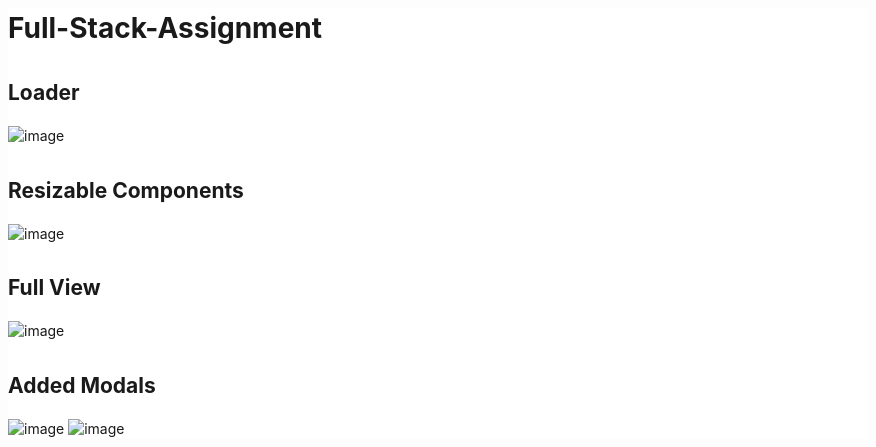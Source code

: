 # Full-Stack-Assignment

## Loader
<img width="960" alt="image" src="https://github.com/rajatiert/Full-Stack-Assignment/assets/80704553/86569329-0d9c-40ae-b166-adceeacb330b">

## Resizable Components
<img width="960" alt="image" src="https://github.com/rajatiert/Full-Stack-Assignment/assets/80704553/2ee4d348-ff2f-4e39-8eb1-1fa15e1cb7e2">

## Full View
<img width="960" alt="image" src="https://github.com/rajatiert/Full-Stack-Assignment/assets/80704553/dbe0ab6c-88ba-444f-9b2b-466f7ecc4c4c">

## Added Modals 
<img width="959" alt="image" src="https://github.com/rajatiert/Full-Stack-Assignment/assets/80704553/308a0e8e-8622-479b-92f1-738d82edf1c8">

<img width="959" alt="image" src="https://github.com/rajatiert/Full-Stack-Assignment/assets/80704553/db1504f7-4f62-4e59-930e-a44586e919c3">



